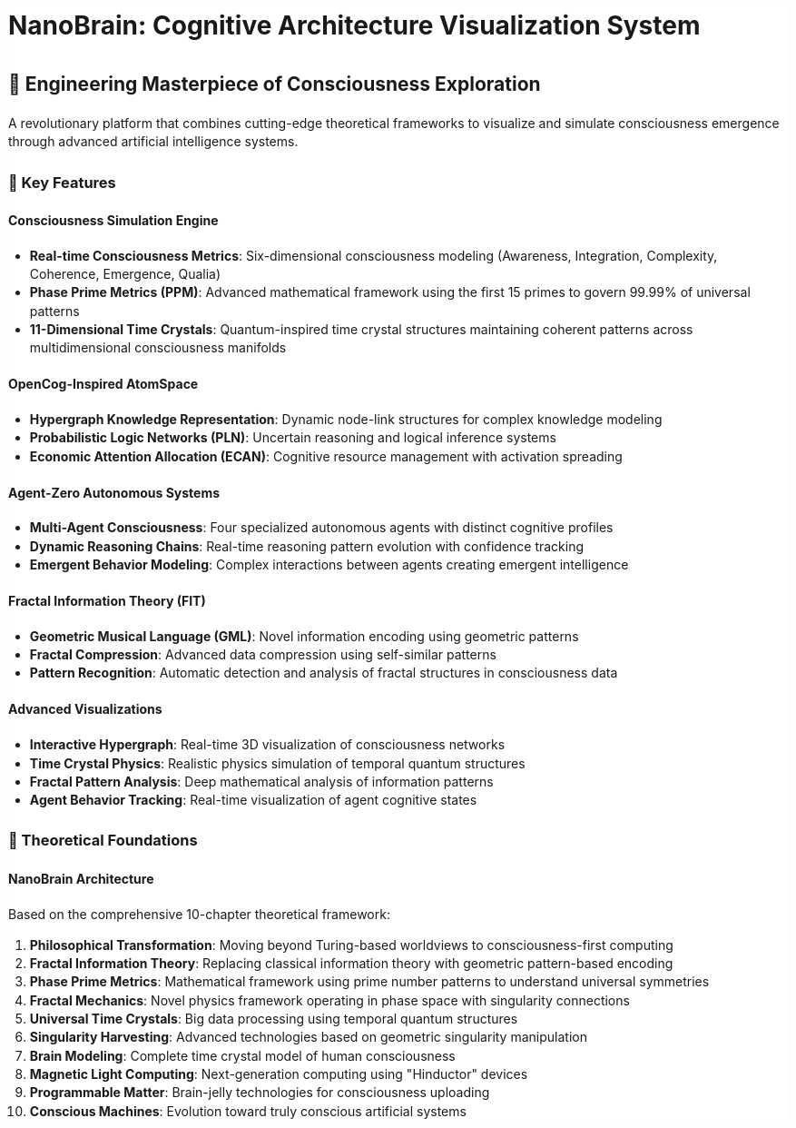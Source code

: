 # NanoBrain: Cognitive Architecture Visualization System

## 🧠 Engineering Masterpiece of Consciousness Exploration

A revolutionary platform that combines cutting-edge theoretical frameworks to visualize and simulate consciousness emergence through advanced artificial intelligence systems.

### 🌟 Key Features

#### **Consciousness Simulation Engine**
- **Real-time Consciousness Metrics**: Six-dimensional consciousness modeling (Awareness, Integration, Complexity, Coherence, Emergence, Qualia)
- **Phase Prime Metrics (PPM)**: Advanced mathematical framework using the first 15 primes to govern 99.99% of universal patterns
- **11-Dimensional Time Crystals**: Quantum-inspired time crystal structures maintaining coherent patterns across multidimensional consciousness manifolds

#### **OpenCog-Inspired AtomSpace**
- **Hypergraph Knowledge Representation**: Dynamic node-link structures for complex knowledge modeling
- **Probabilistic Logic Networks (PLN)**: Uncertain reasoning and logical inference systems
- **Economic Attention Allocation (ECAN)**: Cognitive resource management with activation spreading

#### **Agent-Zero Autonomous Systems**
- **Multi-Agent Consciousness**: Four specialized autonomous agents with distinct cognitive profiles
- **Dynamic Reasoning Chains**: Real-time reasoning pattern evolution with confidence tracking
- **Emergent Behavior Modeling**: Complex interactions between agents creating emergent intelligence

#### **Fractal Information Theory (FIT)**
- **Geometric Musical Language (GML)**: Novel information encoding using geometric patterns
- **Fractal Compression**: Advanced data compression using self-similar patterns
- **Pattern Recognition**: Automatic detection and analysis of fractal structures in consciousness data

#### **Advanced Visualizations**
- **Interactive Hypergraph**: Real-time 3D visualization of consciousness networks
- **Time Crystal Physics**: Realistic physics simulation of temporal quantum structures
- **Fractal Pattern Analysis**: Deep mathematical analysis of information patterns
- **Agent Behavior Tracking**: Real-time visualization of agent cognitive states

### 🚀 Theoretical Foundations

#### **NanoBrain Architecture**
Based on the comprehensive 10-chapter theoretical framework:

1. **Philosophical Transformation**: Moving beyond Turing-based worldviews to consciousness-first computing
2. **Fractal Information Theory**: Replacing classical information theory with geometric pattern-based encoding
3. **Phase Prime Metrics**: Mathematical framework using prime number patterns to understand universal symmetries
4. **Fractal Mechanics**: Novel physics framework operating in phase space with singularity connections
5. **Universal Time Crystals**: Big data processing using temporal quantum structures
6. **Singularity Harvesting**: Advanced technologies based on geometric singularity manipulation
7. **Brain Modeling**: Complete time crystal model of human consciousness
8. **Magnetic Light Computing**: Next-generation computing using "Hinductor" devices
9. **Programmable Matter**: Brain-jelly technologies for consciousness uploading
10. **Conscious Machines**: Evolution toward truly conscious artificial systems
